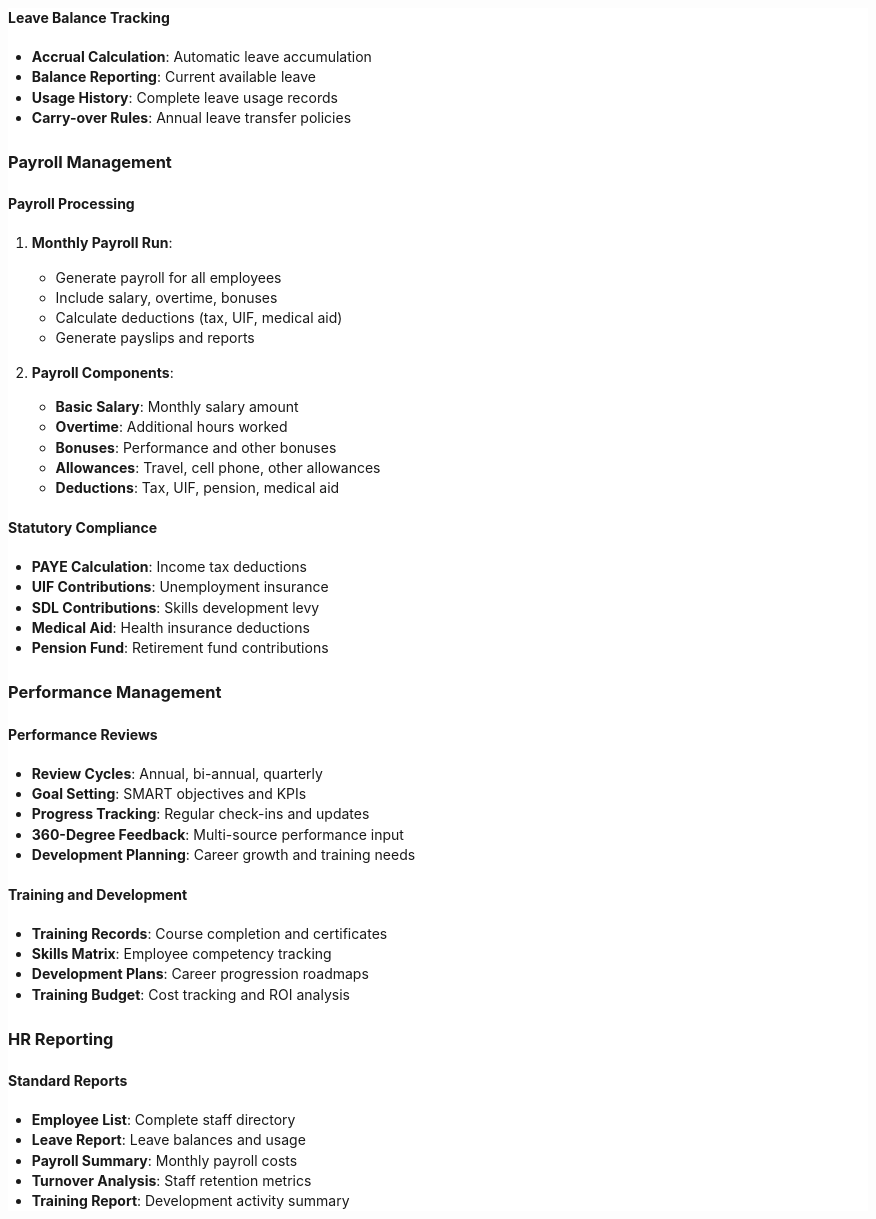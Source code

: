 #### Leave Balance Tracking
- **Accrual Calculation**: Automatic leave accumulation
- **Balance Reporting**: Current available leave
- **Usage History**: Complete leave usage records
- **Carry-over Rules**: Annual leave transfer policies

### Payroll Management

#### Payroll Processing
1. **Monthly Payroll Run**:
   - Generate payroll for all employees
   - Include salary, overtime, bonuses
   - Calculate deductions (tax, UIF, medical aid)
   - Generate payslips and reports

2. **Payroll Components**:
   - **Basic Salary**: Monthly salary amount
   - **Overtime**: Additional hours worked
   - **Bonuses**: Performance and other bonuses
   - **Allowances**: Travel, cell phone, other allowances
   - **Deductions**: Tax, UIF, pension, medical aid

#### Statutory Compliance
- **PAYE Calculation**: Income tax deductions
- **UIF Contributions**: Unemployment insurance
- **SDL Contributions**: Skills development levy
- **Medical Aid**: Health insurance deductions
- **Pension Fund**: Retirement fund contributions

### Performance Management

#### Performance Reviews
- **Review Cycles**: Annual, bi-annual, quarterly
- **Goal Setting**: SMART objectives and KPIs
- **Progress Tracking**: Regular check-ins and updates
- **360-Degree Feedback**: Multi-source performance input
- **Development Planning**: Career growth and training needs

#### Training and Development
- **Training Records**: Course completion and certificates
- **Skills Matrix**: Employee competency tracking
- **Development Plans**: Career progression roadmaps
- **Training Budget**: Cost tracking and ROI analysis

### HR Reporting

#### Standard Reports
- **Employee List**: Complete staff directory
- **Leave Report**: Leave balances and usage
- **Payroll Summary**: Monthly payroll costs
- **Turnover Analysis**: Staff retention metrics
- **Training Report**: Development activity summary
